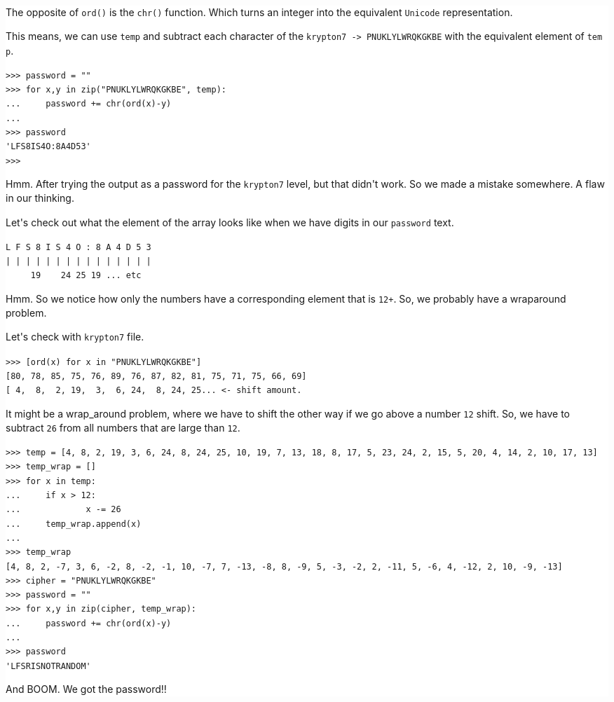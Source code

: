 The opposite of `ord()` is the `chr()` function. Which turns an integer into the equivalent `Unicode` representation.

This means, we can use `temp` and subtract each character of the `krypton7 -> PNUKLYLWRQKGKBE` with the equivalent 
element of `temp`.

``` text
>>> password = ""
>>> for x,y in zip("PNUKLYLWRQKGKBE", temp):
...     password += chr(ord(x)-y)
... 
>>> password
'LFS8IS4O:8A4D53'
>>> 
```

Hmm. After trying the output as a password for the `krypton7` level, but that didn't work. So we made a mistake somewhere.
A flaw in our thinking.

Let's check out what the element of the array looks like when we have digits in our `password` text.

``` text
L F S 8 I S 4 O : 8 A 4 D 5 3
| | | | | | | | | | | | | | |
     19    24 25 19 ... etc
```

Hmm. So we notice how only the numbers have a corresponding element that is `12+`. So, we probably have a wraparound problem.

Let's check with `krypton7` file.

``` text
>>> [ord(x) for x in "PNUKLYLWRQKGKBE"]
[80, 78, 85, 75, 76, 89, 76, 87, 82, 81, 75, 71, 75, 66, 69]
[ 4,  8,  2, 19,  3,  6, 24,  8, 24, 25... <- shift amount.
```

It might be a wrap_around problem, where we have to shift the other way if we go above a number `12` shift. So, we have
to subtract `26` from all numbers that are large than `12`.

``` text
>>> temp = [4, 8, 2, 19, 3, 6, 24, 8, 24, 25, 10, 19, 7, 13, 18, 8, 17, 5, 23, 24, 2, 15, 5, 20, 4, 14, 2, 10, 17, 13]
>>> temp_wrap = []
>>> for x in temp:
...     if x > 12:
...             x -= 26
...     temp_wrap.append(x)
... 
>>> temp_wrap
[4, 8, 2, -7, 3, 6, -2, 8, -2, -1, 10, -7, 7, -13, -8, 8, -9, 5, -3, -2, 2, -11, 5, -6, 4, -12, 2, 10, -9, -13]
>>> cipher = "PNUKLYLWRQKGKBE"
>>> password = ""
>>> for x,y in zip(cipher, temp_wrap):
...     password += chr(ord(x)-y)
... 
>>> password
'LFSRISNOTRANDOM'
```

And BOOM. We got the password!!


